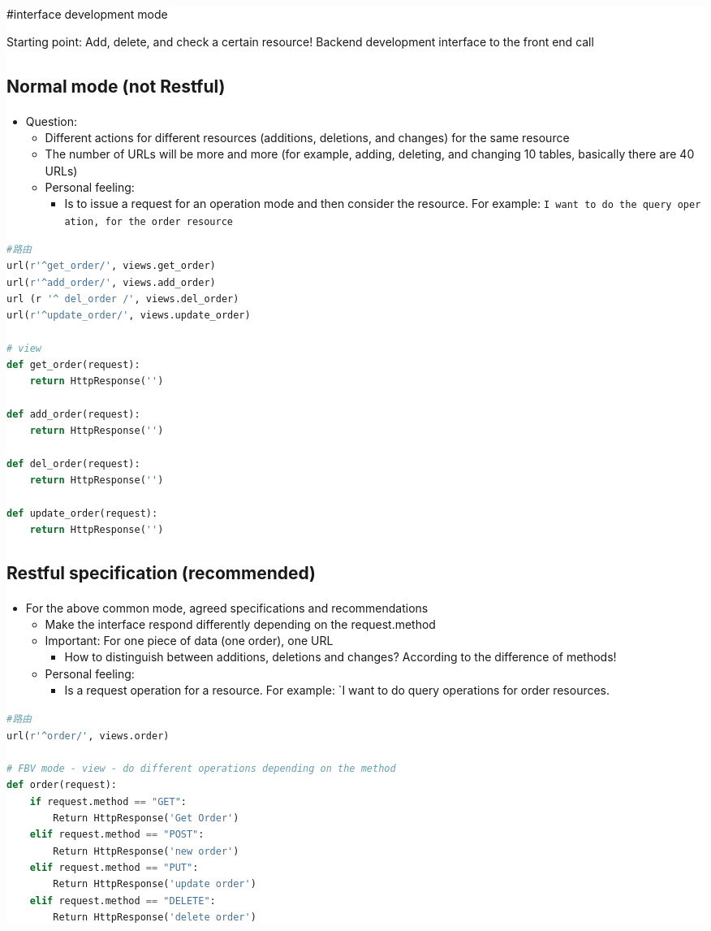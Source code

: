 #interface development mode

Starting point: Add, delete, and check a certain resource! Backend development interface to the front end call

## Normal mode (not Restful)

- Question:
  - Different actions for different resources (additions, deletions, and changes) for the same resource
  - The number of URLs will be more and more (for example, adding, deleting, and changing 10 tables, basically there are 40 URLs)
  - Personal feeling:
    - Is to issue a request for an operation mode and then consider the resource. For example: `I want to do the query operation, for the order resource`

```python
#路由
url(r'^get_order/', views.get_order)
url(r'^add_order/', views.add_order)
url (r '^ del_order /', views.del_order)
url(r'^update_order/', views.update_order)

# view
def get_order(request):
    return HttpResponse('')

def add_order(request):
    return HttpResponse('')

def del_order(request):
    return HttpResponse('')

def update_order(request):
    return HttpResponse('')
```

## Restful specification (recommended)

- For the above common mode, agreed specifications and recommendations
  - Make the interface respond differently depending on the request.method
  - Important: For one piece of data (one order), one URL
    - How to distinguish between additions, deletions and changes? According to the difference of methods!
  - Personal feeling:
    - Is a request operation for a resource. For example: `I want to do query operations for order resources.

```python
#路由
url(r'^order/', views.order)

# FBV mode - view - do different operations depending on the method
def order(request):
    if request.method == "GET":
        Return HttpResponse('Get Order')
    elif request.method == "POST":
        Return HttpResponse('new order')
    elif request.method == "PUT":
        Return HttpResponse('update order')
    elif request.method == "DELETE":
        Return HttpResponse('delete order')
```
